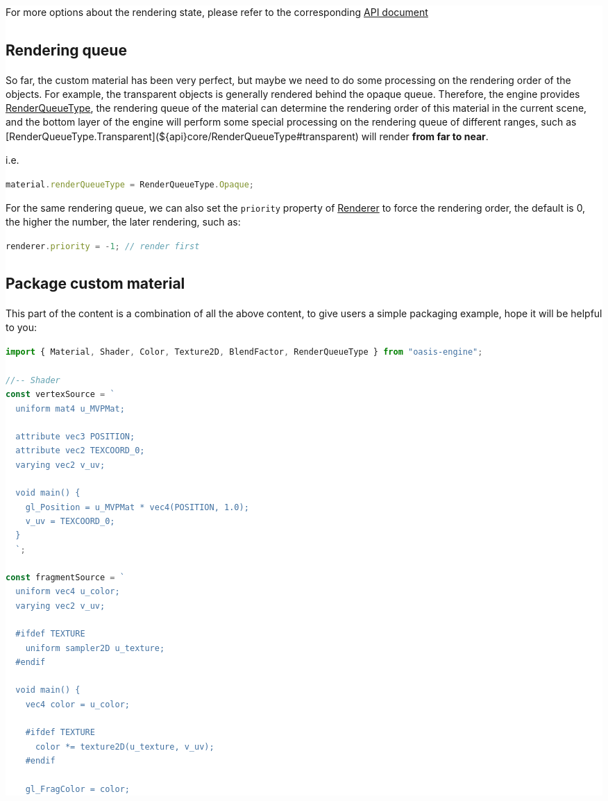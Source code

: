 For more options about the rendering state, please refer to the corresponding [API document](${api}core/RenderState)

## Rendering queue

So far, the custom material has been very perfect, but maybe we need to do some processing on the rendering order of the objects. For example, the transparent objects is generally rendered behind the opaque queue. Therefore, the engine provides [RenderQueueType](${api}core/RenderQueueType), the rendering queue of the material can determine the rendering order of this material in the current scene, and the bottom layer of the engine will perform some special processing on the rendering queue of different ranges, such as [RenderQueueType.Transparent](${api}core/RenderQueueType#transparent) will render **from far to near**.

i.e.

```typescript
material.renderQueueType = RenderQueueType.Opaque;
```

For the same rendering queue, we can also set the `priority` property of [Renderer](${api}core/Renderer) to force the rendering order, the default is 0, the higher the number, the later rendering, such as:

```typescript
renderer.priority = -1; // render first
```

## Package custom material

This part of the content is a combination of all the above content, to give users a simple packaging example, hope it will be helpful to you:

```typescript
import { Material, Shader, Color, Texture2D, BlendFactor, RenderQueueType } from "oasis-engine";

//-- Shader
const vertexSource = `
  uniform mat4 u_MVPMat;

  attribute vec3 POSITION; 
  attribute vec2 TEXCOORD_0;
  varying vec2 v_uv;

  void main() {
    gl_Position = u_MVPMat * vec4(POSITION, 1.0);
    v_uv = TEXCOORD_0;
  }
  `;

const fragmentSource = `
  uniform vec4 u_color;
  varying vec2 v_uv;

  #ifdef TEXTURE
    uniform sampler2D u_texture;
  #endif

  void main() {
    vec4 color = u_color;

    #ifdef TEXTURE
      color *= texture2D(u_texture, v_uv);
    #endif

    gl_FragColor = color;

```